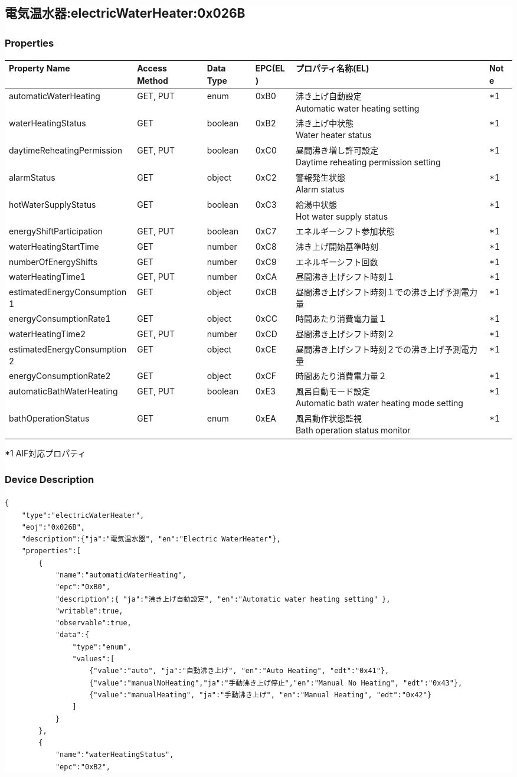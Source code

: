 ## 電気温水器:electricWaterHeater:0x026B 

### Properties

|Property Name|Access Method|Data Type|EPC(EL)|プロパティ名称(EL)|Note|
|:--------------------------|:-----|:---|:---------|:-------------------------------|:---|
|automaticWaterHeating|GET, PUT|enum|0xB0|沸き上げ自動設定<br>Automatic water heating setting|\*1|
|waterHeatingStatus|GET|boolean|0xB2|沸き上げ中状態<br>Water heater status|\*1|
|daytimeReheatingPermission|GET, PUT|boolean|0xC0|昼間沸き増し許可設定<br>Daytime reheating permission setting|\*1|
|alarmStatus|GET|object|0xC2|警報発生状態<br>Alarm status|\*1|
|hotWaterSupplyStatus|GET|boolean|0xC3|給湯中状態<br>Hot water supply status|\*1|
|energyShiftParticipation|GET, PUT|boolean|0xC7|エネルギーシフト参加状態|\*1|
|waterHeatingStartTime|GET|number|0xC8|沸き上げ開始基準時刻|\*1|
|numberOfEnergyShifts|GET|number|0xC9|エネルギーシフト回数|\*1|
|waterHeatingTime1|GET, PUT|number |0xCA|昼間沸き上げシフト時刻１|\*1|
|estimatedEnergyConsumption1|GET|object|0xCB|昼間沸き上げシフト時刻１での沸き上げ予測電力量|\*1|
|energyConsumptionRate1|GET|object|0xCC|時間あたり消費電力量１|\*1|
|waterHeatingTime2|GET, PUT|number |0xCD|昼間沸き上げシフト時刻２|\*1|
|estimatedEnergyConsumption2|GET|object|0xCE|昼間沸き上げシフト時刻２での沸き上げ予測電力量|\*1|
|energyConsumptionRate2|GET|object|0xCF|時間あたり消費電力量２| \*1|
|automaticBathWaterHeating|GET, PUT|boolean|0xE3|風呂自動モード設定<br>Automatic bath water heating mode setting|\*1|
|bathOperationStatus|GET|enum|0xEA|風呂動作状態監視<br>Bath operation status monitor|\*1|

\*1 AIF対応プロパティ

### Device Description

```
{
    "type":"electricWaterHeater",
    "eoj":"0x026B",
    "description":{"ja":"電気温水器", "en":"Electric WaterHeater"},
    "properties":[
        {
            "name":"automaticWaterHeating",
            "epc":"0xB0",
            "description":{ "ja":"沸き上げ自動設定", "en":"Automatic water heating setting" },
            "writable":true,
            "observable":true,
            "data":{
                "type":"enum",
                "values":[
                    {"value":"auto", "ja":"自動沸き上げ", "en":"Auto Heating", "edt":"0x41"},
                    {"value":"manualNoHeating","ja":"手動沸き上げ停止","en":"Manual No Heating", "edt":"0x43"},
                    {"value":"manualHeating", "ja":"手動沸き上げ", "en":"Manual Heating", "edt":"0x42"}
                ]
            }
        },
        {
            "name":"waterHeatingStatus",
            "epc":"0xB2",
```